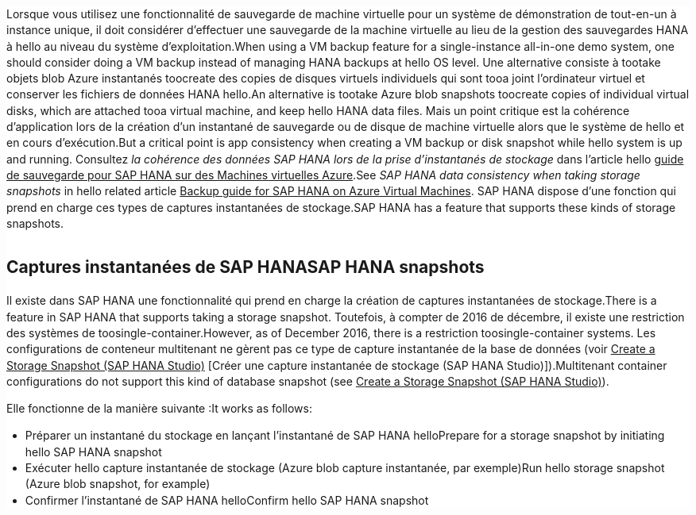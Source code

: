 <span data-ttu-id="5a7f9-107">Lorsque vous utilisez une fonctionnalité de sauvegarde de machine virtuelle pour un système de démonstration de tout-en-un à instance unique, il doit considérer d’effectuer une sauvegarde de la machine virtuelle au lieu de la gestion des sauvegardes HANA à hello au niveau du système d’exploitation.</span><span class="sxs-lookup"><span data-stu-id="5a7f9-107">When using a VM backup feature for a single-instance all-in-one demo system, one should consider doing a VM backup instead of managing HANA backups at hello OS level.</span></span> <span data-ttu-id="5a7f9-108">Une alternative consiste à tootake objets blob Azure instantanés toocreate des copies de disques virtuels individuels qui sont tooa joint l’ordinateur virtuel et conserver les fichiers de données HANA hello.</span><span class="sxs-lookup"><span data-stu-id="5a7f9-108">An alternative is tootake Azure blob snapshots toocreate copies of individual virtual disks, which are attached tooa virtual machine, and keep hello HANA data files.</span></span> <span data-ttu-id="5a7f9-109">Mais un point critique est la cohérence d’application lors de la création d’un instantané de sauvegarde ou de disque de machine virtuelle alors que le système de hello et en cours d’exécution.</span><span class="sxs-lookup"><span data-stu-id="5a7f9-109">But a critical point is app consistency when creating a VM backup or disk snapshot while hello system is up and running.</span></span> <span data-ttu-id="5a7f9-110">Consultez _la cohérence des données SAP HANA lors de la prise d’instantanés de stockage_ dans l’article hello [guide de sauvegarde pour SAP HANA sur des Machines virtuelles Azure](sap-hana-backup-guide.md).</span><span class="sxs-lookup"><span data-stu-id="5a7f9-110">See _SAP HANA data consistency when taking storage snapshots_ in hello related article [Backup guide for SAP HANA on Azure Virtual Machines](sap-hana-backup-guide.md).</span></span> <span data-ttu-id="5a7f9-111">SAP HANA dispose d’une fonction qui prend en charge ces types de captures instantanées de stockage.</span><span class="sxs-lookup"><span data-stu-id="5a7f9-111">SAP HANA has a feature that supports these kinds of storage snapshots.</span></span>

## <a name="sap-hana-snapshots"></a><span data-ttu-id="5a7f9-112">Captures instantanées de SAP HANA</span><span class="sxs-lookup"><span data-stu-id="5a7f9-112">SAP HANA snapshots</span></span>

<span data-ttu-id="5a7f9-113">Il existe dans SAP HANA une fonctionnalité qui prend en charge la création de captures instantanées de stockage.</span><span class="sxs-lookup"><span data-stu-id="5a7f9-113">There is a feature in SAP HANA that supports taking a storage snapshot.</span></span> <span data-ttu-id="5a7f9-114">Toutefois, à compter de 2016 de décembre, il existe une restriction des systèmes de toosingle-container.</span><span class="sxs-lookup"><span data-stu-id="5a7f9-114">However, as of December 2016, there is a restriction toosingle-container systems.</span></span> <span data-ttu-id="5a7f9-115">Les configurations de conteneur multitenant ne gèrent pas ce type de capture instantanée de la base de données (voir [Create a Storage Snapshot (SAP HANA Studio)](https://help.sap.com/saphelp_hanaplatform/helpdata/en/a0/3f8f08501e44d89115db3c5aa08e3f/content.htm) [Créer une capture instantanée de stockage (SAP HANA Studio)]).</span><span class="sxs-lookup"><span data-stu-id="5a7f9-115">Multitenant container configurations do not support this kind of database snapshot (see [Create a Storage Snapshot (SAP HANA Studio)](https://help.sap.com/saphelp_hanaplatform/helpdata/en/a0/3f8f08501e44d89115db3c5aa08e3f/content.htm)).</span></span>

<span data-ttu-id="5a7f9-116">Elle fonctionne de la manière suivante :</span><span class="sxs-lookup"><span data-stu-id="5a7f9-116">It works as follows:</span></span>

- <span data-ttu-id="5a7f9-117">Préparer un instantané du stockage en lançant l’instantané de SAP HANA hello</span><span class="sxs-lookup"><span data-stu-id="5a7f9-117">Prepare for a storage snapshot by initiating hello SAP HANA snapshot</span></span>
- <span data-ttu-id="5a7f9-118">Exécuter hello capture instantanée de stockage (Azure blob capture instantanée, par exemple)</span><span class="sxs-lookup"><span data-stu-id="5a7f9-118">Run hello storage snapshot (Azure blob snapshot, for example)</span></span>
- <span data-ttu-id="5a7f9-119">Confirmer l’instantané de SAP HANA hello</span><span class="sxs-lookup"><span data-stu-id="5a7f9-119">Confirm hello SAP HANA snapshot</span></span>
